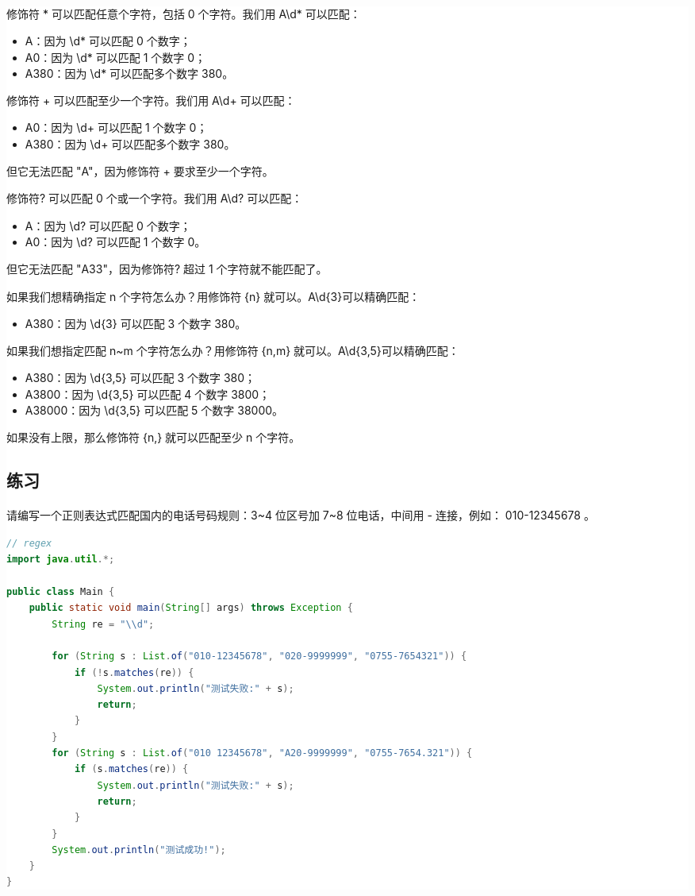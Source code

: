 修饰符 * 可以匹配任意个字符，包括 0 个字符。我们用 A\d* 可以匹配：

- A：因为 \d* 可以匹配 0 个数字；
- A0：因为 \d* 可以匹配 1 个数字 0；
- A380：因为 \d* 可以匹配多个数字 380。

修饰符 + 可以匹配至少一个字符。我们用 A\d+ 可以匹配：

- A0：因为 \d+ 可以匹配 1 个数字 0；
- A380：因为 \d+ 可以匹配多个数字 380。

但它无法匹配 "A"，因为修饰符 + 要求至少一个字符。

修饰符? 可以匹配 0 个或一个字符。我们用 A\d? 可以匹配：

- A：因为 \d? 可以匹配 0 个数字；
- A0：因为 \d? 可以匹配 1 个数字 0。

但它无法匹配 "A33"，因为修饰符? 超过 1 个字符就不能匹配了。

如果我们想精确指定 n 个字符怎么办？用修饰符 {n} 就可以。A\d{3}可以精确匹配：

- A380：因为 \d{3} 可以匹配 3 个数字 380。

如果我们想指定匹配 n~m 个字符怎么办？用修饰符 {n,m} 就可以。A\d{3,5}可以精确匹配：

- A380：因为 \d{3,5} 可以匹配 3 个数字 380；
- A3800：因为 \d{3,5} 可以匹配 4 个数字 3800；
- A38000：因为 \d{3,5} 可以匹配 5 个数字 38000。

如果没有上限，那么修饰符 {n,} 就可以匹配至少 n 个字符。


## 练习

请编写一个正则表达式匹配国内的电话号码规则：3~4 位区号加 7~8 位电话，中间用 - 连接，例如： 010-12345678 。

```java
// regex
import java.util.*;

public class Main {
    public static void main(String[] args) throws Exception {
        String re = "\\d";

        for (String s : List.of("010-12345678", "020-9999999", "0755-7654321")) {
            if (!s.matches(re)) {
                System.out.println("测试失败:" + s);
                return;
            }
        }
        for (String s : List.of("010 12345678", "A20-9999999", "0755-7654.321")) {
            if (s.matches(re)) {
                System.out.println("测试失败:" + s);
                return;
            }
        }
        System.out.println("测试成功!");
    }
}
```
